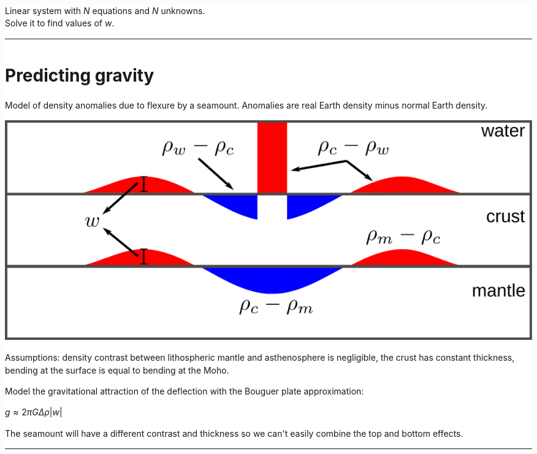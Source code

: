 Linear system with $N$ equations and $N$ unknowns.
<br>
Solve it to find values of $w$.

</div>

---

# Predicting gravity

<div class="container">
<div class="col-large tiny">

Model of density anomalies due to flexure by a seamount. Anomalies are real
Earth density minus normal Earth density.

<img src="../assets/disturbance-flexure-model.svg">

Assumptions: density contrast between lithospheric mantle and asthenosphere is
negligible, the crust has constant thickness, bending at the surface is equal
to bending at the Moho.

</div>
<div class="col-small small">

Model the gravitational attraction of the deflection with the Bouguer plate
approximation:

$g \approx 2 \pi G \Delta \rho |w|$

The seamount will have a different contrast and thickness so we can't easily
combine the top and bottom effects.

</div>
</div>

---
